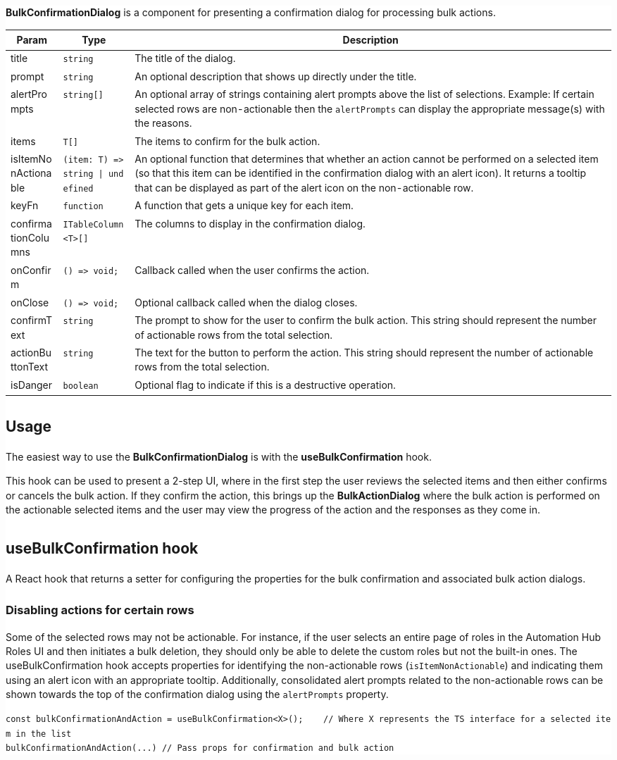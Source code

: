 **BulkConfirmationDialog** is a component for presenting a confirmation dialog for processing bulk actions. 

| Param            | Type                | Description                                                               |
| ---------------- | ------------------- | ------------------------------------------------------------------------- |
| title            | `string`            | The title of the dialog.                                                   |
| prompt           | `string`            | An optional description that shows up directly under the title.           |
| alertPrompts     | `string[]`          | An optional array of strings containing alert prompts above the list of selections. Example: If certain selected rows are non-actionable then the `alertPrompts` can display the appropriate message(s) with the reasons.      |
| items            | `T[]`               | The items to confirm for the bulk action.                                 |
| isItemNonActionable | `(item: T) => string \| undefined` | An optional function that determines that whether an action cannot be performed on a selected item (so that this item can be identified in the confirmation dialog with an alert icon). It returns a tooltip that can be displayed as part of the alert icon on the non-actionable row. |
| keyFn            | `function`          | A function that gets a unique key for each item.                          |
| confirmationColumns    | `ITableColumn<T>[]` | The columns to display in the confirmation dialog.                       |
| onConfirm        | `() => void;`       | Callback called when the user confirms the action.                        |
| onClose        | `() => void;`       | Optional callback called when the dialog closes.                        |
| confirmText        | `string`       | The prompt to show for the user to confirm the bulk action. This string should represent the number of actionable rows from the total selection.                        |
| actionButtonText        | `string`       | The text for the button to perform the action. This string should represent the number of actionable rows from the total selection.                           |
| isDanger       | `boolean`           | Optional flag to indicate if this is a destructive operation.                             |

## Usage

The easiest way to use the **BulkConfirmationDialog** is with the **useBulkConfirmation** hook.

This hook can be used to present a 2-step UI, where in the first step the user reviews the selected items and then either confirms or cancels the bulk action. If they confirm the action, this brings up the **BulkActionDialog** where the bulk action is performed on the actionable selected items and the user may view the progress of the action and the responses as they come in.

## useBulkConfirmation hook

A React hook that returns a setter for configuring the properties for the bulk confirmation and associated bulk action dialogs.

### Disabling actions for certain rows

Some of the selected rows may not be actionable. For instance, if the user selects an entire page of roles in the Automation Hub Roles UI and then initiates a bulk deletion, they should only be able to delete the custom roles but not the built-in ones. The useBulkConfirmation hook accepts properties for identifying the non-actionable rows (`isItemNonActionable`) and indicating them using an alert icon with an appropriate tooltip. Additionally, consolidated alert prompts related to the non-actionable rows can be shown towards the top of the confirmation dialog using the `alertPrompts` property.

```tsx
const bulkConfirmationAndAction = useBulkConfirmation<X>();    // Where X represents the TS interface for a selected item in the list
bulkConfirmationAndAction(...) // Pass props for confirmation and bulk action
```

